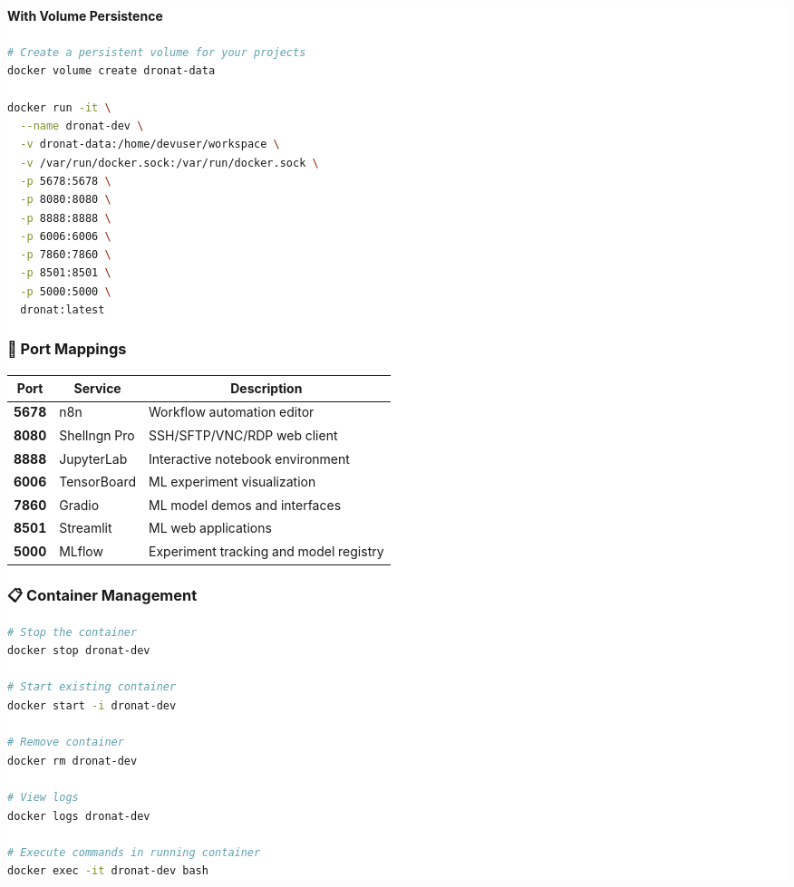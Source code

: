 #### With Volume Persistence
```bash
# Create a persistent volume for your projects
docker volume create dronat-data

docker run -it \
  --name dronat-dev \
  -v dronat-data:/home/devuser/workspace \
  -v /var/run/docker.sock:/var/run/docker.sock \
  -p 5678:5678 \
  -p 8080:8080 \
  -p 8888:8888 \
  -p 6006:6006 \
  -p 7860:7860 \
  -p 8501:8501 \
  -p 5000:5000 \
  dronat:latest
```

### 📌 Port Mappings

| Port | Service | Description |
|------|---------|-------------|
| **5678** | n8n | Workflow automation editor |
| **8080** | Shellngn Pro | SSH/SFTP/VNC/RDP web client |
| **8888** | JupyterLab | Interactive notebook environment |
| **6006** | TensorBoard | ML experiment visualization |
| **7860** | Gradio | ML model demos and interfaces |
| **8501** | Streamlit | ML web applications |
| **5000** | MLflow | Experiment tracking and model registry |

### 📋 Container Management

```bash
# Stop the container
docker stop dronat-dev

# Start existing container
docker start -i dronat-dev

# Remove container
docker rm dronat-dev

# View logs
docker logs dronat-dev

# Execute commands in running container
docker exec -it dronat-dev bash
```
